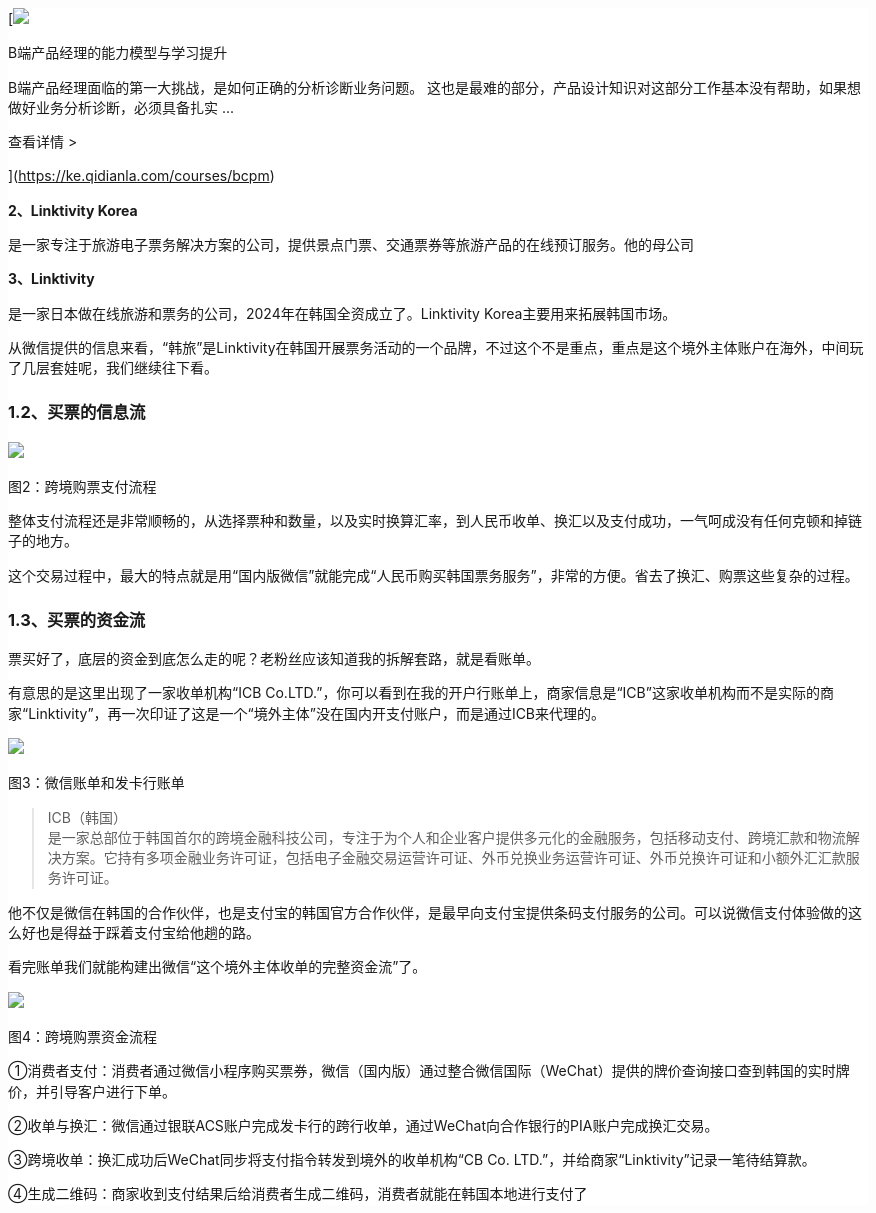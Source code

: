 [![](https://image.woshipm.com/2023/08/02/1554eea8-30e3-11ee-88e7-00163e0b5ff3.png)

B端产品经理的能力模型与学习提升

B端产品经理面临的第一大挑战，是如何正确的分析诊断业务问题。 这也是最难的部分，产品设计知识对这部分工作基本没有帮助，如果想做好业务分析诊断，必须具备扎实 ...

查看详情 >

](https://ke.qidianla.com/courses/bcpm)

**2、Linktivity Korea**

是一家专注于旅游电子票务解决方案的公司，提供景点门票、交通票券等旅游产品的在线预订服务。他的母公司

**3、Linktivity**

是一家日本做在线旅游和票务的公司，2024年在韩国全资成立了。Linktivity Korea主要用来拓展韩国市场。

从微信提供的信息来看，“韩旅”是Linktivity在韩国开展票务活动的一个品牌，不过这个不是重点，重点是这个境外主体账户在海外，中间玩了几层套娃呢，我们继续往下看。

### 1.2、买票的信息流

![](https://image.woshipm.com/2025/05/06/b4daee76-29d6-11f0-964f-00163e09d72f.png)

图2：跨境购票支付流程

整体支付流程还是非常顺畅的，从选择票种和数量，以及实时换算汇率，到人民币收单、换汇以及支付成功，一气呵成没有任何克顿和掉链子的地方。

这个交易过程中，最大的特点就是用“国内版微信”就能完成“人民币购买韩国票务服务”，非常的方便。省去了换汇、购票这些复杂的过程。

### 1.3、买票的资金流

票买好了，底层的资金到底怎么走的呢？老粉丝应该知道我的拆解套路，就是看账单。

有意思的是这里出现了一家收单机构“ICB Co.LTD.”，你可以看到在我的开户行账单上，商家信息是“ICB”这家收单机构而不是实际的商家“Linktivity”，再一次印证了这是一个“境外主体”没在国内开支付账户，而是通过ICB来代理的。

![](https://image.woshipm.com/2025/05/06/b58cfa94-29d6-11f0-964f-00163e09d72f.png)

图3：微信账单和发卡行账单

> ICB（韩国）  
> 是一家总部位于韩国首尔的跨境金融科技公司，专注于为个人和企业客户提供多元化的金融服务，包括移动支付、跨境汇款和物流解决方案。它持有多项金融业务许可证，包括电子金融交易运营许可证、外币兑换业务运营许可证、外币兑换许可证和小额外汇汇款服务许可证。

他不仅是微信在韩国的合作伙伴，也是支付宝的韩国官方合作伙伴，是最早向支付宝提供条码支付服务的公司。可以说微信支付体验做的这么好也是得益于踩着支付宝给他趟的路。

看完账单我们就能构建出微信“这个境外主体收单的完整资金流”了。

![](https://image.woshipm.com/2025/05/06/b6698806-29d6-11f0-964f-00163e09d72f.png)

图4：跨境购票资金流程

①消费者支付：消费者通过微信小程序购买票券，微信（国内版）通过整合微信国际（WeChat）提供的牌价查询接口查到韩国的实时牌价，并引导客户进行下单。

②收单与换汇：微信通过银联ACS账户完成发卡行的跨行收单，通过WeChat向合作银行的PIA账户完成换汇交易。

③跨境收单：换汇成功后WeChat同步将支付指令转发到境外的收单机构“CB Co. LTD.”，并给商家“Linktivity”记录一笔待结算款。

④生成二维码：商家收到支付结果后给消费者生成二维码，消费者就能在韩国本地进行支付了
